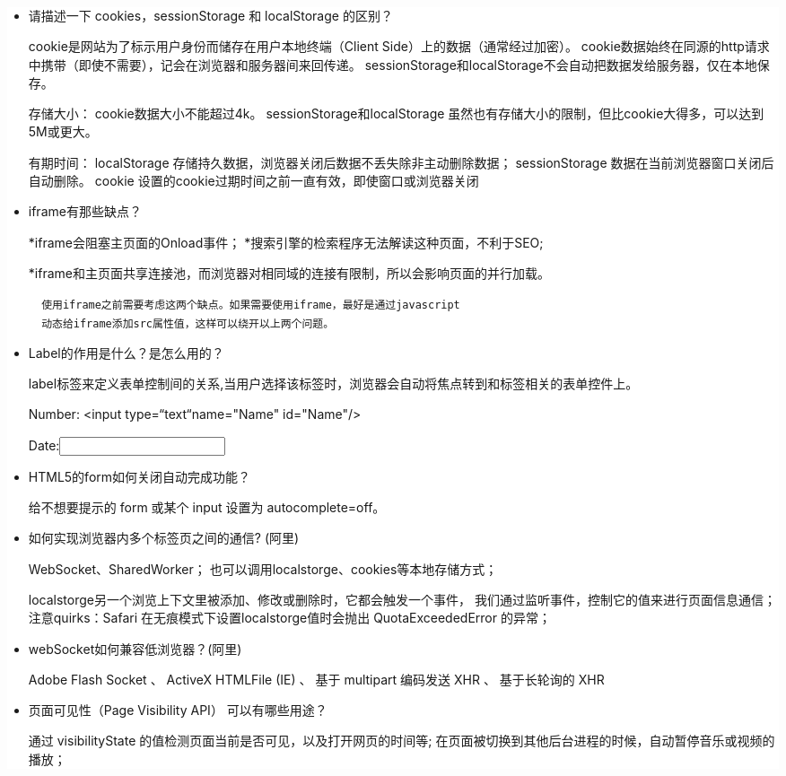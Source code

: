 - 请描述一下 cookies，sessionStorage 和 localStorage 的区别？

   cookie是网站为了标示用户身份而储存在用户本地终端（Client Side）上的数据（通常经过加密）。
   	cookie数据始终在同源的http请求中携带（即使不需要），记会在浏览器和服务器间来回传递。
   	sessionStorage和localStorage不会自动把数据发给服务器，仅在本地保存。
   	
   	存储大小：
   		cookie数据大小不能超过4k。
   		sessionStorage和localStorage 虽然也有存储大小的限制，但比cookie大得多，可以达到5M或更大。
   	
   	有期时间：
   		localStorage    存储持久数据，浏览器关闭后数据不丢失除非主动删除数据；
   	 	sessionStorage  数据在当前浏览器窗口关闭后自动删除。
   		cookie          设置的cookie过期时间之前一直有效，即使窗口或浏览器关闭

- iframe有那些缺点？

   *iframe会阻塞主页面的Onload事件；
   	*搜索引擎的检索程序无法解读这种页面，不利于SEO;

   	*iframe和主页面共享连接池，而浏览器对相同域的连接有限制，所以会影响页面的并行加载。

        使用iframe之前需要考虑这两个缺点。如果需要使用iframe，最好是通过javascript
        动态给iframe添加src属性值，这样可以绕开以上两个问题。

- Label的作用是什么？是怎么用的？

   label标签来定义表单控制间的关系,当用户选择该标签时，浏览器会自动将焦点转到和标签相关的表单控件上。

   	<label for="Name">Number:</label>
   	<input type=“text“name="Name" id="Name"/>
   	
   	<label>Date:<input type="text" name="B"/></label>

- HTML5的form如何关闭自动完成功能？

   给不想要提示的 form 或某个 input 设置为 autocomplete=off。


- 如何实现浏览器内多个标签页之间的通信? (阿里)

   WebSocket、SharedWorker；
   	也可以调用localstorge、cookies等本地存储方式；

   	localstorge另一个浏览上下文里被添加、修改或删除时，它都会触发一个事件，
   	我们通过监听事件，控制它的值来进行页面信息通信；
   	注意quirks：Safari 在无痕模式下设置localstorge值时会抛出 QuotaExceededError 的异常；

- webSocket如何兼容低浏览器？(阿里)

   Adobe Flash Socket 、
   	ActiveX HTMLFile (IE) 、
   	基于 multipart 编码发送 XHR 、
   	基于长轮询的 XHR

- 页面可见性（Page Visibility API） 可以有哪些用途？

   通过 visibilityState 的值检测页面当前是否可见，以及打开网页的时间等;
   	在页面被切换到其他后台进程的时候，自动暂停音乐或视频的播放；

